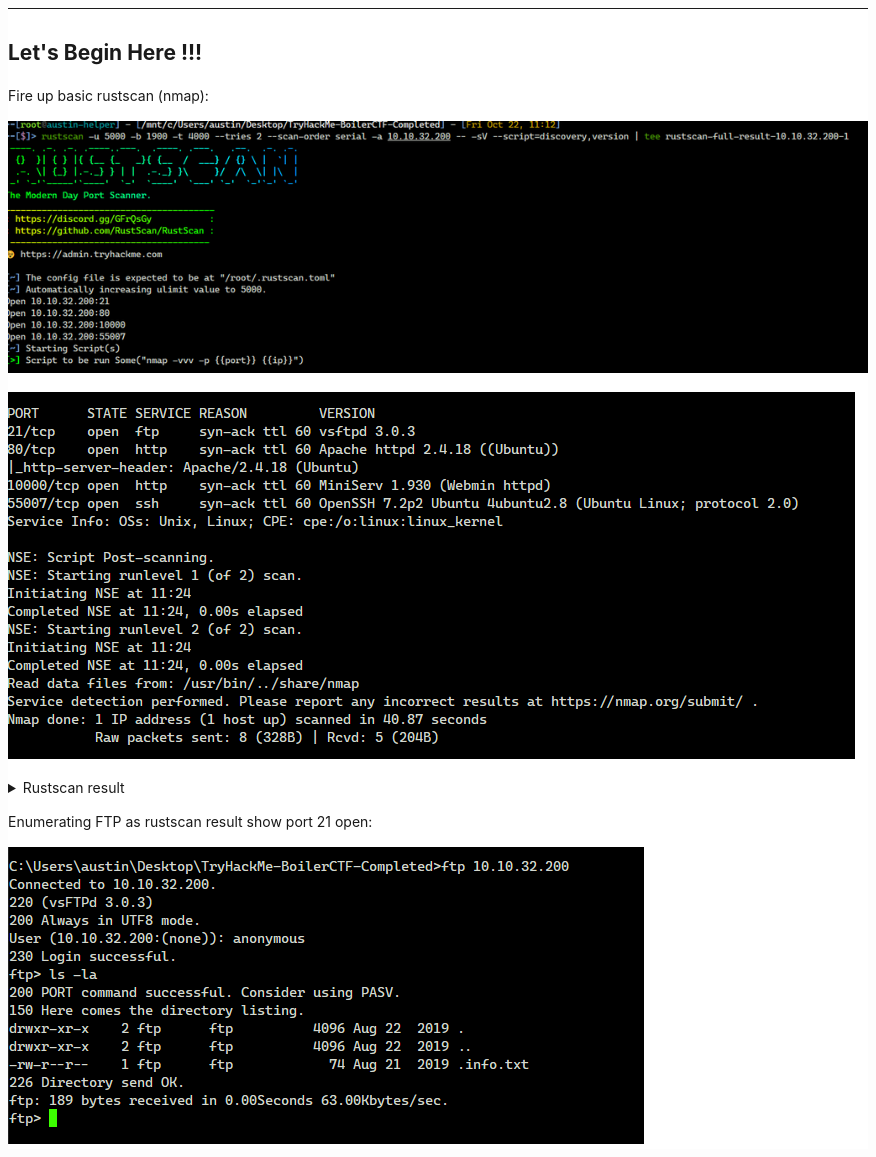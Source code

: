 

---

## Let's Begin Here !!!

Fire up basic rustscan (nmap):

![1-1](img/1-1.png)

![1-2](img/1-2.png)

<details><summary>Rustscan result</summary></details>

Enumerating FTP as rustscan result show port 21 open:

![2](img/2.png)
